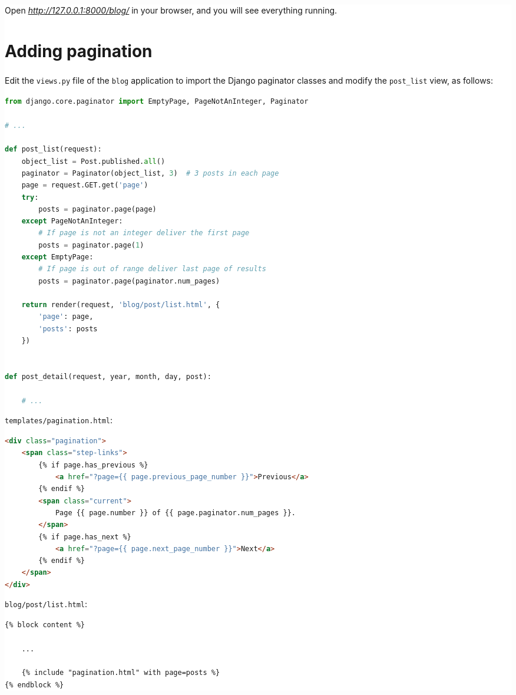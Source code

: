 Open *http://127.0.0.1:8000/blog/* in your browser, and you will see everything running.

# Adding pagination
Edit the `views.py` file of the `blog` application to import the Django paginator classes and modify the `post_list` view, as follows:
```py
from django.core.paginator import EmptyPage, PageNotAnInteger, Paginator

# ...

def post_list(request):
    object_list = Post.published.all()
    paginator = Paginator(object_list, 3)  # 3 posts in each page
    page = request.GET.get('page')
    try:
        posts = paginator.page(page)
    except PageNotAnInteger:
        # If page is not an integer deliver the first page
        posts = paginator.page(1)
    except EmptyPage:
        # If page is out of range deliver last page of results
        posts = paginator.page(paginator.num_pages)

    return render(request, 'blog/post/list.html', {
        'page': page,
        'posts': posts
    })


def post_detail(request, year, month, day, post):

    # ...
```

`templates/pagination.html`:
```html
<div class="pagination">
    <span class="step-links">
        {% if page.has_previous %}
            <a href="?page={{ page.previous_page_number }}">Previous</a>
        {% endif %}
        <span class="current">
            Page {{ page.number }} of {{ page.paginator.num_pages }}.
        </span>
        {% if page.has_next %}
            <a href="?page={{ page.next_page_number }}">Next</a>
        {% endif %}
    </span>
</div>
```

`blog/post/list.html`:
```html
{% block content %}

    ...

    {% include "pagination.html" with page=posts %}
{% endblock %}
```
